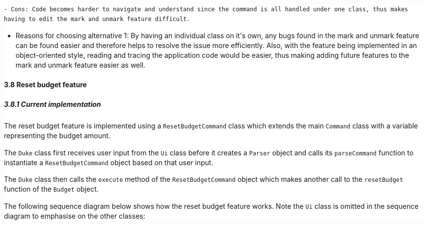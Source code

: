     - Cons: Code becomes harder to navigate and understand since the command is all handled under one class, thus makes
    having to edit the mark and unmark feature difficult.
    
- Reasons for choosing alternative 1: By having an individual class on it's own, any bugs found in the mark and unmark
feature can be found easier and therefore helps to resolve the issue more efficiently. Also, with the feature being
implemented in an object-oriented style, reading and tracing the application code would be easier, thus making adding
future features to the mark and unmark feature easier as well.


#### 3.8 Reset budget feature
##### 3.8.1 Current implementation

The reset budget feature is implemented using a <code>ResetBudgetCommand</code> class which extends the main
<code>Command</code> class with a variable representing the budget amount.

The <code>Duke</code> class first receives user input from the <code>Ui</code> class before it creates a 
<code>Parser</code> object and calls its <code>parseCommand</code> function to instantiate a 
<code>ResetBudgetCommand</code> object based on that user input.

The <code>Duke</code> class then calls the <code>execute</code> method of the <code>ResetBudgetCommand</code> object
which makes another call to the <code>resetBudget</code> function of the <code>Budget</code> object.

The following sequence diagram below shows how the reset budget feature works. Note the <code>Ui</code> class is
omitted in the sequence diagram to emphasise on the other classes:
